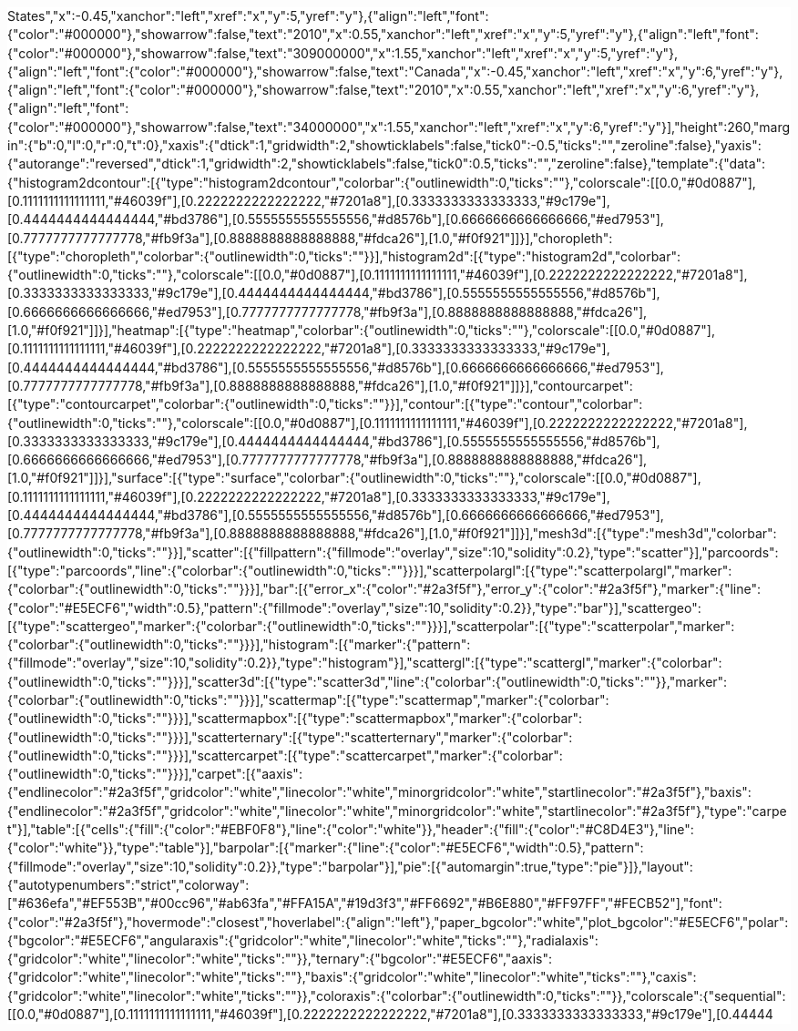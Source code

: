 States","x":-0.45,"xanchor":"left","xref":"x","y":5,"yref":"y"},{"align":"left","font":{"color":"#000000"},"showarrow":false,"text":"2010","x":0.55,"xanchor":"left","xref":"x","y":5,"yref":"y"},{"align":"left","font":{"color":"#000000"},"showarrow":false,"text":"309000000","x":1.55,"xanchor":"left","xref":"x","y":5,"yref":"y"},{"align":"left","font":{"color":"#000000"},"showarrow":false,"text":"Canada","x":-0.45,"xanchor":"left","xref":"x","y":6,"yref":"y"},{"align":"left","font":{"color":"#000000"},"showarrow":false,"text":"2010","x":0.55,"xanchor":"left","xref":"x","y":6,"yref":"y"},{"align":"left","font":{"color":"#000000"},"showarrow":false,"text":"34000000","x":1.55,"xanchor":"left","xref":"x","y":6,"yref":"y"}],"height":260,"margin":{"b":0,"l":0,"r":0,"t":0},"xaxis":{"dtick":1,"gridwidth":2,"showticklabels":false,"tick0":-0.5,"ticks":"","zeroline":false},"yaxis":{"autorange":"reversed","dtick":1,"gridwidth":2,"showticklabels":false,"tick0":0.5,"ticks":"","zeroline":false},"template":{"data":{"histogram2dcontour":[{"type":"histogram2dcontour","colorbar":{"outlinewidth":0,"ticks":""},"colorscale":[[0.0,"#0d0887"],[0.1111111111111111,"#46039f"],[0.2222222222222222,"#7201a8"],[0.3333333333333333,"#9c179e"],[0.4444444444444444,"#bd3786"],[0.5555555555555556,"#d8576b"],[0.6666666666666666,"#ed7953"],[0.7777777777777778,"#fb9f3a"],[0.8888888888888888,"#fdca26"],[1.0,"#f0f921"]]}],"choropleth":[{"type":"choropleth","colorbar":{"outlinewidth":0,"ticks":""}}],"histogram2d":[{"type":"histogram2d","colorbar":{"outlinewidth":0,"ticks":""},"colorscale":[[0.0,"#0d0887"],[0.1111111111111111,"#46039f"],[0.2222222222222222,"#7201a8"],[0.3333333333333333,"#9c179e"],[0.4444444444444444,"#bd3786"],[0.5555555555555556,"#d8576b"],[0.6666666666666666,"#ed7953"],[0.7777777777777778,"#fb9f3a"],[0.8888888888888888,"#fdca26"],[1.0,"#f0f921"]]}],"heatmap":[{"type":"heatmap","colorbar":{"outlinewidth":0,"ticks":""},"colorscale":[[0.0,"#0d0887"],[0.1111111111111111,"#46039f"],[0.2222222222222222,"#7201a8"],[0.3333333333333333,"#9c179e"],[0.4444444444444444,"#bd3786"],[0.5555555555555556,"#d8576b"],[0.6666666666666666,"#ed7953"],[0.7777777777777778,"#fb9f3a"],[0.8888888888888888,"#fdca26"],[1.0,"#f0f921"]]}],"contourcarpet":[{"type":"contourcarpet","colorbar":{"outlinewidth":0,"ticks":""}}],"contour":[{"type":"contour","colorbar":{"outlinewidth":0,"ticks":""},"colorscale":[[0.0,"#0d0887"],[0.1111111111111111,"#46039f"],[0.2222222222222222,"#7201a8"],[0.3333333333333333,"#9c179e"],[0.4444444444444444,"#bd3786"],[0.5555555555555556,"#d8576b"],[0.6666666666666666,"#ed7953"],[0.7777777777777778,"#fb9f3a"],[0.8888888888888888,"#fdca26"],[1.0,"#f0f921"]]}],"surface":[{"type":"surface","colorbar":{"outlinewidth":0,"ticks":""},"colorscale":[[0.0,"#0d0887"],[0.1111111111111111,"#46039f"],[0.2222222222222222,"#7201a8"],[0.3333333333333333,"#9c179e"],[0.4444444444444444,"#bd3786"],[0.5555555555555556,"#d8576b"],[0.6666666666666666,"#ed7953"],[0.7777777777777778,"#fb9f3a"],[0.8888888888888888,"#fdca26"],[1.0,"#f0f921"]]}],"mesh3d":[{"type":"mesh3d","colorbar":{"outlinewidth":0,"ticks":""}}],"scatter":[{"fillpattern":{"fillmode":"overlay","size":10,"solidity":0.2},"type":"scatter"}],"parcoords":[{"type":"parcoords","line":{"colorbar":{"outlinewidth":0,"ticks":""}}}],"scatterpolargl":[{"type":"scatterpolargl","marker":{"colorbar":{"outlinewidth":0,"ticks":""}}}],"bar":[{"error_x":{"color":"#2a3f5f"},"error_y":{"color":"#2a3f5f"},"marker":{"line":{"color":"#E5ECF6","width":0.5},"pattern":{"fillmode":"overlay","size":10,"solidity":0.2}},"type":"bar"}],"scattergeo":[{"type":"scattergeo","marker":{"colorbar":{"outlinewidth":0,"ticks":""}}}],"scatterpolar":[{"type":"scatterpolar","marker":{"colorbar":{"outlinewidth":0,"ticks":""}}}],"histogram":[{"marker":{"pattern":{"fillmode":"overlay","size":10,"solidity":0.2}},"type":"histogram"}],"scattergl":[{"type":"scattergl","marker":{"colorbar":{"outlinewidth":0,"ticks":""}}}],"scatter3d":[{"type":"scatter3d","line":{"colorbar":{"outlinewidth":0,"ticks":""}},"marker":{"colorbar":{"outlinewidth":0,"ticks":""}}}],"scattermap":[{"type":"scattermap","marker":{"colorbar":{"outlinewidth":0,"ticks":""}}}],"scattermapbox":[{"type":"scattermapbox","marker":{"colorbar":{"outlinewidth":0,"ticks":""}}}],"scatterternary":[{"type":"scatterternary","marker":{"colorbar":{"outlinewidth":0,"ticks":""}}}],"scattercarpet":[{"type":"scattercarpet","marker":{"colorbar":{"outlinewidth":0,"ticks":""}}}],"carpet":[{"aaxis":{"endlinecolor":"#2a3f5f","gridcolor":"white","linecolor":"white","minorgridcolor":"white","startlinecolor":"#2a3f5f"},"baxis":{"endlinecolor":"#2a3f5f","gridcolor":"white","linecolor":"white","minorgridcolor":"white","startlinecolor":"#2a3f5f"},"type":"carpet"}],"table":[{"cells":{"fill":{"color":"#EBF0F8"},"line":{"color":"white"}},"header":{"fill":{"color":"#C8D4E3"},"line":{"color":"white"}},"type":"table"}],"barpolar":[{"marker":{"line":{"color":"#E5ECF6","width":0.5},"pattern":{"fillmode":"overlay","size":10,"solidity":0.2}},"type":"barpolar"}],"pie":[{"automargin":true,"type":"pie"}]},"layout":{"autotypenumbers":"strict","colorway":["#636efa","#EF553B","#00cc96","#ab63fa","#FFA15A","#19d3f3","#FF6692","#B6E880","#FF97FF","#FECB52"],"font":{"color":"#2a3f5f"},"hovermode":"closest","hoverlabel":{"align":"left"},"paper_bgcolor":"white","plot_bgcolor":"#E5ECF6","polar":{"bgcolor":"#E5ECF6","angularaxis":{"gridcolor":"white","linecolor":"white","ticks":""},"radialaxis":{"gridcolor":"white","linecolor":"white","ticks":""}},"ternary":{"bgcolor":"#E5ECF6","aaxis":{"gridcolor":"white","linecolor":"white","ticks":""},"baxis":{"gridcolor":"white","linecolor":"white","ticks":""},"caxis":{"gridcolor":"white","linecolor":"white","ticks":""}},"coloraxis":{"colorbar":{"outlinewidth":0,"ticks":""}},"colorscale":{"sequential":[[0.0,"#0d0887"],[0.1111111111111111,"#46039f"],[0.2222222222222222,"#7201a8"],[0.3333333333333333,"#9c179e"],[0.44444